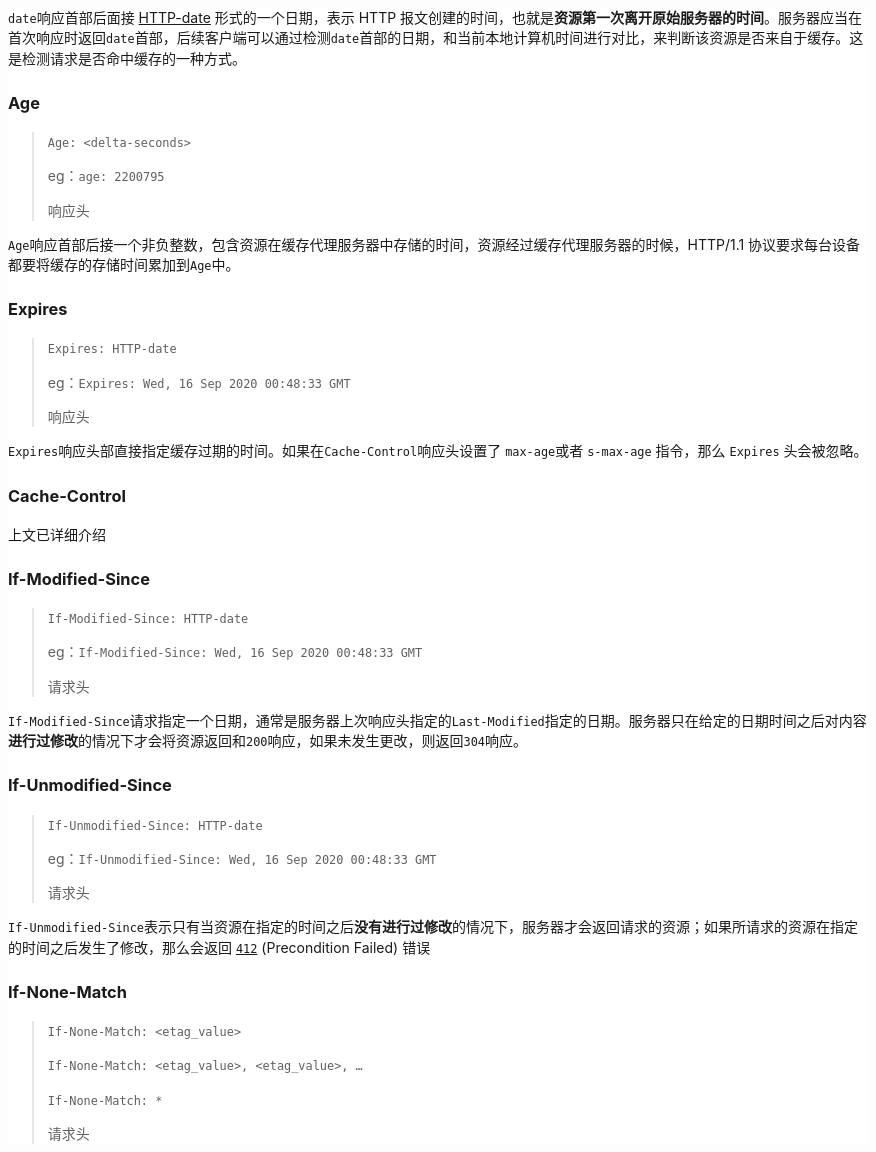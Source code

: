 `date`响应首部后面接 [HTTP-date](https://tools.ietf.org/html/rfc7231#section-7.1.1) 形式的一个日期，表示 HTTP 报文创建的时间，也就是**资源第一次离开原始服务器的时间**。服务器应当在首次响应时返回`date`首部，后续客户端可以通过检测`date`首部的日期，和当前本地计算机时间进行对比，来判断该资源是否来自于缓存。这是检测请求是否命中缓存的一种方式。

### Age

> `Age: <delta-seconds>`
>
> eg：`age: 2200795`
>
> 响应头

`Age`响应首部后接一个非负整数，包含资源在缓存代理服务器中存储的时间，资源经过缓存代理服务器的时候，HTTP/1.1 协议要求每台设备都要将缓存的存储时间累加到`Age`中。

### Expires

> `Expires: HTTP-date`
>
> eg：`Expires: Wed, 16 Sep 2020 00:48:33 GMT`
>
> 响应头

`Expires`响应头部直接指定缓存过期的时间。如果在`Cache-Control`响应头设置了 `max-age`或者 `s-max-age` 指令，那么 `Expires` 头会被忽略。

### Cache-Control

上文已详细介绍

### If-Modified-Since

> `If-Modified-Since: HTTP-date`
>
> eg：`If-Modified-Since: Wed, 16 Sep 2020 00:48:33 GMT`
>
> 请求头

`If-Modified-Since`请求指定一个日期，通常是服务器上次响应头指定的`Last-Modified`指定的日期。服务器只在给定的日期时间之后对内容**进行过修改**的情况下才会将资源返回和`200`响应，如果未发生更改，则返回`304`响应。

### If-Unmodified-Since

> `If-Unmodified-Since: HTTP-date`
>
> eg：`If-Unmodified-Since: Wed, 16 Sep 2020 00:48:33 GMT`
>
> 请求头

`If-Unmodified-Since`表示只有当资源在指定的时间之后**没有进行过修改**的情况下，服务器才会返回请求的资源；如果所请求的资源在指定的时间之后发生了修改，那么会返回 [`412`](https://developer.mozilla.org/zh-CN/docs/Web/HTTP/Status/412) (Precondition Failed) 错误

### If-None-Match

> `If-None-Match: <etag_value>`
>
> `If-None-Match: <etag_value>, <etag_value>, …`
>
> `If-None-Match: *`
>
> 请求头
